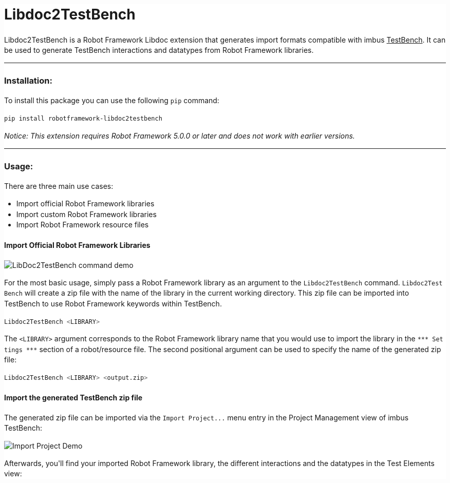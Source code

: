# Libdoc2TestBench
Libdoc2TestBench is a Robot Framework Libdoc extension that generates import formats compatible with imbus [TestBench](https://www.imbus.de/en/testbench-enterprise).
It can be used to generate TestBench interactions and datatypes from Robot Framework libraries.
___

### Installation:

To install this package you can use the following `pip` command:

```bash
pip install robotframework-libdoc2testbench
```

*Notice: This extension requires Robot Framework 5.0.0 or later and does not work with earlier versions.*
___
### Usage:

There are three main use cases:
* Import official Robot Framework libraries
* Import custom Robot Framework libraries
* Import Robot Framework resource files

#### Import Official Robot Framework Libraries

![LibDoc2TestBench command demo](res/example_usage.gif)

For the most basic usage, simply pass a Robot Framework library as an argument to the ``Libdoc2TestBench`` command. ``Libdoc2TestBench`` will create a zip file with the name of the library in the current working directory. This zip file can be imported into TestBench to use Robot Framework keywords within TestBench.

```bash
Libdoc2TestBench <LIBRARY>
```
The ``<LIBRARY>`` argument corresponds to the Robot Framework library name that you would use to import the library in the ``*** Settings ***`` section of a robot/resource file. The second positional argument can be used to specify the name of the generated zip file:

```bash
Libdoc2TestBench <LIBRARY> <output.zip>
```

#### Import the generated TestBench zip file

The generated zip file can be imported via the ``Import Project...`` menu entry in the Project Management view of imbus TestBench:

![Import Project Demo](res/projectmanagement_view.gif)

Afterwards, you'll find your imported Robot Framework library, the different interactions and the datatypes in the Test Elements view:
